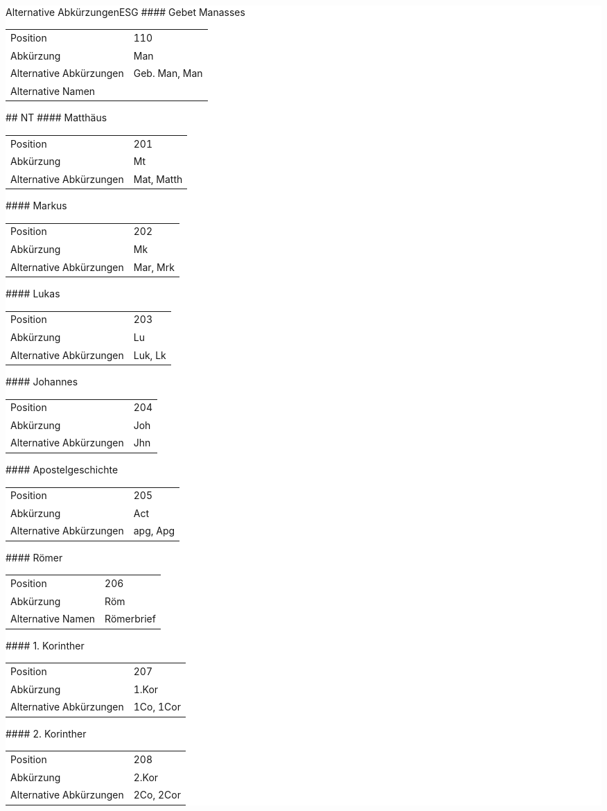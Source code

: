 <tr width="30%"><td>Alternative Abkürzungen</td><td>ESG </td></tr>
</table>
#### Gebet Manasses
<table>
<tr><td>Position</td><td>110</td></tr>
<tr><td>Abkürzung</td><td>Man</td></tr>
<tr width="30%"><td>Alternative Abkürzungen</td><td>Geb. Man, Man </td></tr>
<tr><td>Alternative Namen</td><td>  </td></tr>
</table>
## NT
#### Matthäus
<table>
<tr><td>Position</td><td>201</td></tr>
<tr><td>Abkürzung</td><td>Mt</td></tr>
<tr width="30%"><td>Alternative Abkürzungen</td><td>Mat, Matth </td></tr>
</table>
#### Markus
<table>
<tr><td>Position</td><td>202</td></tr>
<tr><td>Abkürzung</td><td>Mk</td></tr>
<tr width="30%"><td>Alternative Abkürzungen</td><td>Mar, Mrk </td></tr>
</table>
#### Lukas
<table>
<tr><td>Position</td><td>203</td></tr>
<tr><td>Abkürzung</td><td>Lu</td></tr>
<tr width="30%"><td>Alternative Abkürzungen</td><td>Luk, Lk </td></tr>
</table>
#### Johannes
<table>
<tr><td>Position</td><td>204</td></tr>
<tr><td>Abkürzung</td><td>Joh</td></tr>
<tr width="30%"><td>Alternative Abkürzungen</td><td>Jhn </td></tr>
</table>
#### Apostelgeschichte
<table>
<tr><td>Position</td><td>205</td></tr>
<tr><td>Abkürzung</td><td>Act</td></tr>
<tr width="30%"><td>Alternative Abkürzungen</td><td>apg, Apg </td></tr>
</table>
#### Römer
<table>
<tr><td>Position</td><td>206</td></tr>
<tr><td>Abkürzung</td><td>Röm</td></tr>
<tr><td>Alternative Namen</td><td>Römerbrief  </td></tr>
</table>
#### 1. Korinther
<table>
<tr><td>Position</td><td>207</td></tr>
<tr><td>Abkürzung</td><td>1.Kor</td></tr>
<tr width="30%"><td>Alternative Abkürzungen</td><td>1Co, 1Cor </td></tr>
</table>
#### 2. Korinther
<table>
<tr><td>Position</td><td>208</td></tr>
<tr><td>Abkürzung</td><td>2.Kor</td></tr>
<tr width="30%"><td>Alternative Abkürzungen</td><td>2Co, 2Cor </td></tr>
</table>